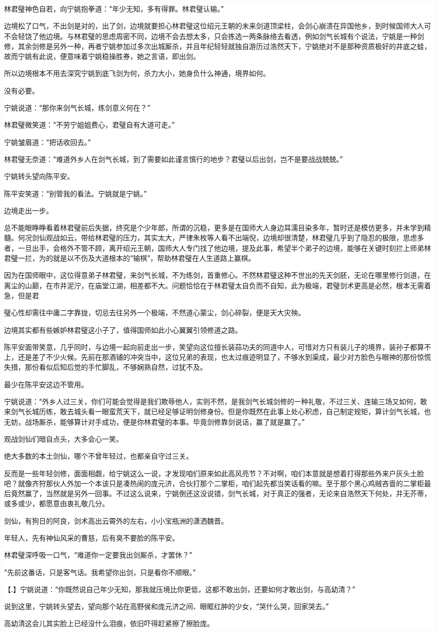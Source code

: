    林君璧神色自若，向宁姚抱拳道：“年少无知，多有得罪。林君璧认输。”

   边境松了口气，不出剑是对的，出了剑，边境就要担心林君璧这位绍元王朝的未来剑道顶梁柱，会剑心崩溃在异国他乡，到时候国师大人可不会轻饶了他边境。与林君璧的思虑周密不同，边境不会去想太多，只会拣选一两条脉络去看透，例如剑气长城有个说法，宁姚是一种剑修，其余剑修是另外一种，再者宁姚参加过多次出城厮杀，并且年纪轻轻就独自游历过浩然天下，宁姚绝对不是那种资质极好的井底之蛙，故而宁姚有此说，便意味着宁姚稳操胜券，她之言语，即出剑。

   所以边境根本不用去深究宁姚到底飞剑为何，杀力大小，她身负什么神通，境界如何。

   没有必要。

   宁姚说道：“那你来剑气长城，练剑意义何在？”

   林君璧微笑道：“不劳宁姐姐费心，君璧自有大道可走。”

   宁姚皱眉道：“把话收回去。”

   林君璧无奈道：“难道外乡人在剑气长城，到了需要如此谨言慎行的地步？君璧以后出剑，岂不是要战战兢兢。”

   宁姚转头望向陈平安。

   陈平安笑道：“别管我的看法。宁姚就是宁姚。”

   边境走出一步。

   总不能眼睁睁看着林君璧前后失据，终究是个少年郎，所谓的沉稳，更多是在国师大人身边耳濡目染多年，暂时还是模仿更多，并未学到精髓。何况剑仙观战如云，带给林君璧的压力，其实太大，严律朱枚等人看不出端倪，边境却很清楚，林君璧几乎到了隐忍的极限，思虑多者，一旦出手，会格外不管不顾，离开绍元王朝，国师大人专门找了他边境，提及此事，希望半个弟子的边境，能够在关键时刻拦上师弟林君璧一拦，为的就是以不伤及大道根本的“输棋”，帮助林君璧在人生道路上赢棋。

   因为在国师眼中，这位得意弟子林君璧，来剑气长城，不为练剑，首重修心。不然林君璧这种不世出的先天剑胚，无论在哪里修行剑道，在离尘的山巅，在市井泥泞，在庙堂江湖，相差都不大。问题恰恰在于林君璧太自负而不自知，此为极端，君璧剑术更高是必然，根本无需着急，但是君

   璧心性却需往中庸二字靠拢，切忌去往另外一个极端，不然道心蒙尘，剑心碎裂，便是天大灾殃。

   边境其实都有些嫉妒林君璧这小子了，值得国师如此小心翼翼引领修道之路。

   陈平安面带笑意，几乎同时，与边境一起向前走出一步，笑望向这位擅长装蒜功夫的同道中人，可惜对方只有装儿子的境界，装孙子都算不上，还是差了不少火候。先前在那酒铺的冲突当中，这位兄弟的表现，也太过痕迹明显了，不够水到渠成，最少对方脸色与眼神的那份惊慌失措，那份看似后知后觉的手忙脚乱，不够娴熟自然，过犹不及。

   最少在陈平安这边不管用。

   宁姚说道：“外乡人过三关，你们可能会觉得是我们欺辱他人，实则不然，是我剑气长城剑修的一种礼敬，不过三关、连输三场又如何，敢来剑气长城历练，敢去城头看一眼蛮荒天下，就已经足够证明剑修身份。但是你既然在此事上处心积虑，自己制定规矩，算计剑气长城，也无妨，战场厮杀，能够算计对手成功，便是你林君璧的本事。毕竟剑修靠剑说话，赢了就是赢了。”

   观战剑仙们暗自点头，大多会心一笑。

   绝大多数的本土剑仙，哪个不曾年轻过，也都亲自守过三关。

   反而是一些年轻剑修，面面相觑，给宁姚这么一说，才发现咱们原来如此高风亮节？不对啊，咱们本意就是想着打得那些外来户灰头土脸吧？就像齐狩那伙人外加一个本该只是凑热闹的庞元济，合伙打那个二掌柜，咱们起先都当笑话看的嘛。至于那个黑心鸡贼吝啬的二掌柜最后竟然赢了，当然就是另外一回事。不过这么说来，宁姚倒还这没说错，剑气长城，对于真正的强者，无论来自浩然天下何处，并无芥蒂，或多或少，都愿意由衷礼敬几分。

   剑仙，有狗日的阿良，剑术高出云霄外的左右，小小宝瓶洲的潇洒魏晋。

   年轻人，先有神仙风采的曹慈，后有臭不要脸的陈平安。

   林君璧深呼吸一口气，“难道你一定要我出剑厮杀，才罢休？”

   “先前这番话，只是客气话。我希望你出剑，只是看你不顺眼。”

   【.】宁姚说道：“你既然说自己年少无知，那我就压境比你更低，这都不敢出剑，还要如何才敢出剑，与高幼清？”

   说到这里，宁姚转头望去，望向那个站在高野侯和庞元济之间、眼眶红肿的少女，“哭什么哭，回家哭去。”

   高幼清这会儿其实脸上已经没什么泪痕，依旧吓得赶紧擦了擦脸庞。
